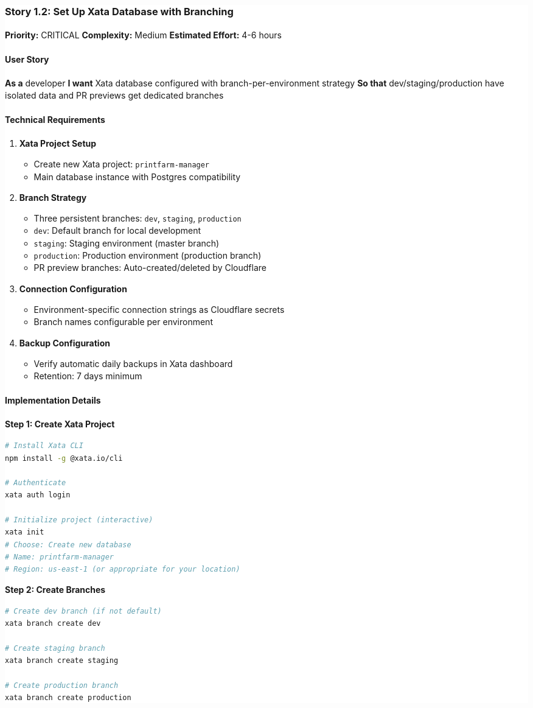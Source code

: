 
### Story 1.2: Set Up Xata Database with Branching

**Priority:** CRITICAL
**Complexity:** Medium
**Estimated Effort:** 4-6 hours

#### User Story
**As a** developer
**I want** Xata database configured with branch-per-environment strategy
**So that** dev/staging/production have isolated data and PR previews get dedicated branches

#### Technical Requirements

1. **Xata Project Setup**
   - Create new Xata project: `printfarm-manager`
   - Main database instance with Postgres compatibility

2. **Branch Strategy**
   - Three persistent branches: `dev`, `staging`, `production`
   - `dev`: Default branch for local development
   - `staging`: Staging environment (master branch)
   - `production`: Production environment (production branch)
   - PR preview branches: Auto-created/deleted by Cloudflare

3. **Connection Configuration**
   - Environment-specific connection strings as Cloudflare secrets
   - Branch names configurable per environment

4. **Backup Configuration**
   - Verify automatic daily backups in Xata dashboard
   - Retention: 7 days minimum

#### Implementation Details

**Step 1: Create Xata Project**
```bash
# Install Xata CLI
npm install -g @xata.io/cli

# Authenticate
xata auth login

# Initialize project (interactive)
xata init
# Choose: Create new database
# Name: printfarm-manager
# Region: us-east-1 (or appropriate for your location)
```

**Step 2: Create Branches**
```bash
# Create dev branch (if not default)
xata branch create dev

# Create staging branch
xata branch create staging

# Create production branch
xata branch create production
```

